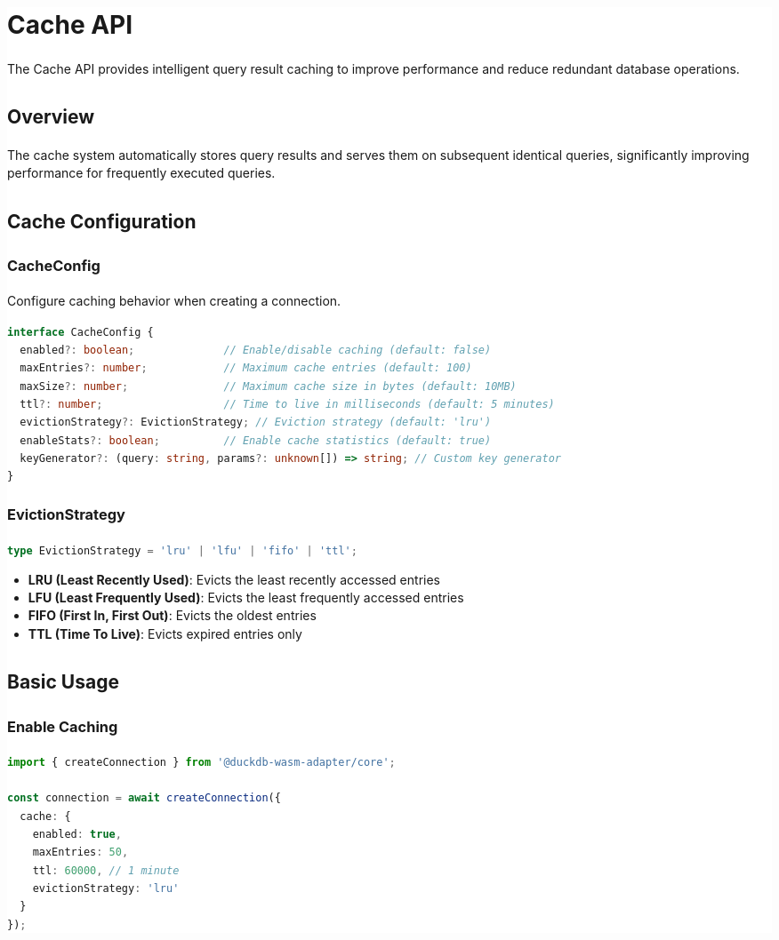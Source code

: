 # Cache API

The Cache API provides intelligent query result caching to improve performance and reduce redundant database operations.

## Overview

The cache system automatically stores query results and serves them on subsequent identical queries, significantly improving performance for frequently executed queries.

## Cache Configuration

### CacheConfig

Configure caching behavior when creating a connection.

```typescript
interface CacheConfig {
  enabled?: boolean;              // Enable/disable caching (default: false)
  maxEntries?: number;            // Maximum cache entries (default: 100)
  maxSize?: number;               // Maximum cache size in bytes (default: 10MB)
  ttl?: number;                   // Time to live in milliseconds (default: 5 minutes)
  evictionStrategy?: EvictionStrategy; // Eviction strategy (default: 'lru')
  enableStats?: boolean;          // Enable cache statistics (default: true)
  keyGenerator?: (query: string, params?: unknown[]) => string; // Custom key generator
}
```

### EvictionStrategy

```typescript
type EvictionStrategy = 'lru' | 'lfu' | 'fifo' | 'ttl';
```

- **LRU (Least Recently Used)**: Evicts the least recently accessed entries
- **LFU (Least Frequently Used)**: Evicts the least frequently accessed entries  
- **FIFO (First In, First Out)**: Evicts the oldest entries
- **TTL (Time To Live)**: Evicts expired entries only

## Basic Usage

### Enable Caching

```typescript
import { createConnection } from '@duckdb-wasm-adapter/core';

const connection = await createConnection({
  cache: {
    enabled: true,
    maxEntries: 50,
    ttl: 60000, // 1 minute
    evictionStrategy: 'lru'
  }
});
```
